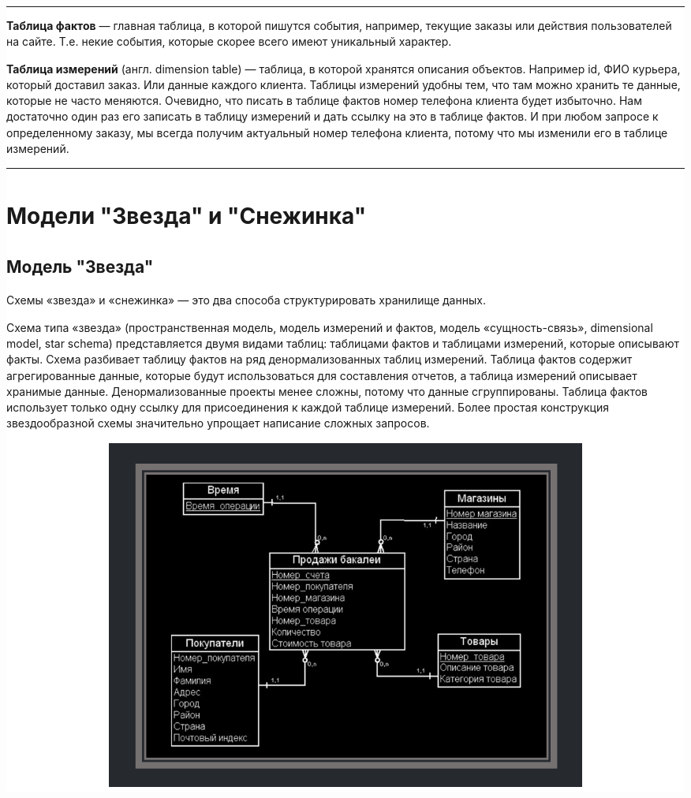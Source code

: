 ***
**Таблица фактов** — главная таблица, в которой пишутся события, например, текущие заказы или действия пользователей на сайте. Т.е. некие события, которые скорее всего имеют уникальный характер.

**Таблица измерений** (англ. dimension table) — таблица, в которой хранятся описания объектов. Например id, ФИО курьера, который доставил заказ. Или данные каждого клиента. Таблицы измерений удобны тем, что там можно хранить те данные, которые не часто меняются. Очевидно, что писать в таблице фактов номер телефона клиента будет избыточно. Нам достаточно один раз его записать в таблицу измерений и дать ссылку на это в таблице фактов. И при любом запросе к определенному заказу, мы всегда получим актуальный номер телефона клиента, потому что мы изменили его в таблице измерений.
***

# Модели "Звезда" и "Снежинка"
## Модель "Звезда"

Схемы «звезда» и «снежинка» — это два способа структурировать хранилище данных.

Схема типа «звезда» (пространственная модель, модель измерений и фактов, модель «сущность-связь», dimensional model, star schema) представляется двумя видами таблиц: таблицами фактов и таблицами измерений, которые описывают факты. Схема разбивает таблицу фактов на ряд денормализованных таблиц измерений. Таблица фактов содержит агрегированные данные, которые будут использоваться для составления отчетов, а таблица измерений описывает хранимые данные. Денормализованные проекты менее сложны, потому что данные сгруппированы. Таблица фактов использует только одну ссылку для присоединения к каждой таблице измерений. Более простая конструкция звездообразной схемы значительно упрощает написание сложных запросов.

<p align="center">
    <img src="../png/star.png"  width="600"/>
</p>
